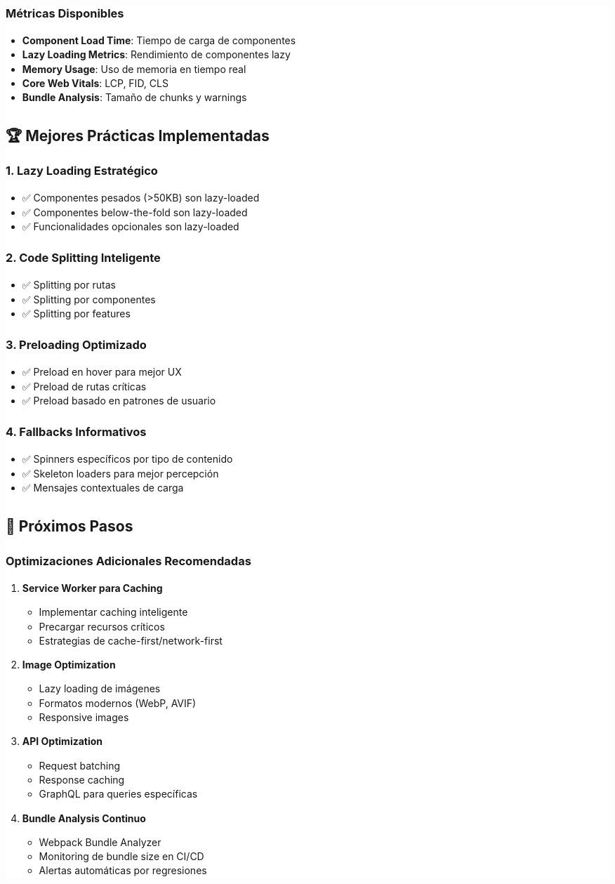 ### Métricas Disponibles
- **Component Load Time**: Tiempo de carga de componentes
- **Lazy Loading Metrics**: Rendimiento de componentes lazy
- **Memory Usage**: Uso de memoria en tiempo real
- **Core Web Vitals**: LCP, FID, CLS
- **Bundle Analysis**: Tamaño de chunks y warnings

## 🏆 Mejores Prácticas Implementadas

### 1. Lazy Loading Estratégico
- ✅ Componentes pesados (>50KB) son lazy-loaded
- ✅ Componentes below-the-fold son lazy-loaded
- ✅ Funcionalidades opcionales son lazy-loaded

### 2. Code Splitting Inteligente
- ✅ Splitting por rutas
- ✅ Splitting por componentes
- ✅ Splitting por features

### 3. Preloading Optimizado
- ✅ Preload en hover para mejor UX
- ✅ Preload de rutas críticas
- ✅ Preload basado en patrones de usuario

### 4. Fallbacks Informativos
- ✅ Spinners específicos por tipo de contenido
- ✅ Skeleton loaders para mejor percepción
- ✅ Mensajes contextuales de carga

## 🔄 Próximos Pasos

### Optimizaciones Adicionales Recomendadas

1. **Service Worker para Caching**
   - Implementar caching inteligente
   - Precargar recursos críticos
   - Estrategias de cache-first/network-first

2. **Image Optimization**
   - Lazy loading de imágenes
   - Formatos modernos (WebP, AVIF)
   - Responsive images

3. **API Optimization**
   - Request batching
   - Response caching
   - GraphQL para queries específicas

4. **Bundle Analysis Continuo**
   - Webpack Bundle Analyzer
   - Monitoring de bundle size en CI/CD
   - Alertas automáticas por regresiones
